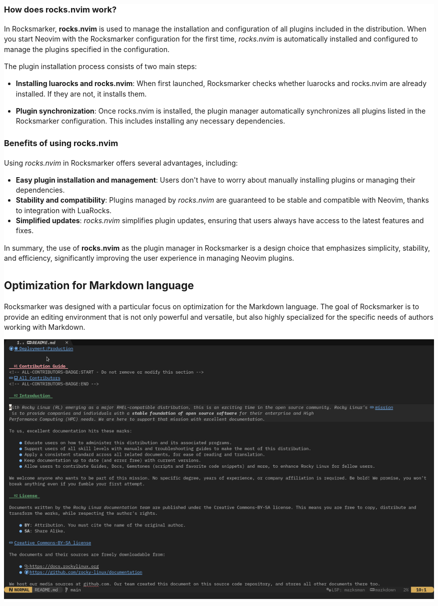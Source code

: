 ### How does rocks.nvim work?

In Rocksmarker, **rocks.nvim** is used to manage the installation and configuration of all plugins included in the distribution. When you start Neovim with the Rocksmarker configuration for the first time, *rocks.nvim* is automatically installed and configured to manage the plugins specified in the configuration.

The plugin installation process consists of two main steps:

- **Installing luarocks and rocks.nvim**: When first launched, Rocksmarker checks whether luarocks and rocks.nvim are already installed. If they are not, it installs them.

- **Plugin synchronization**: Once rocks.nvim is installed, the plugin manager automatically synchronizes all plugins listed in the Rocksmarker configuration. This includes installing any necessary dependencies.

### Benefits of using rocks.nvim

Using *rocks.nvim* in Rocksmarker offers several advantages, including:

- **Easy plugin installation and management**: Users don't have to worry about manually installing plugins or managing their dependencies.
- **Stability and compatibility**: Plugins managed by *rocks.nvim* are guaranteed to be stable and compatible with Neovim, thanks to integration with LuaRocks.
- **Simplified updates**: *rocks.nvim* simplifies plugin updates, ensuring that users always have access to the latest features and fixes.

In summary, the use of **rocks.nvim** as the plugin manager in Rocksmarker is a design choice that emphasizes simplicity, stability, and efficiency, significantly improving the user experience in managing Neovim plugins.

## Optimization for Markdown language

Rocksmarker was designed with a particular focus on optimization for the Markdown language. The goal of Rocksmarker is to provide an editing environment that is not only powerful and versatile, but also highly specialized for the specific needs of authors working with Markdown.

![Markdown UI](./assets/images/markdown_ui.png)
